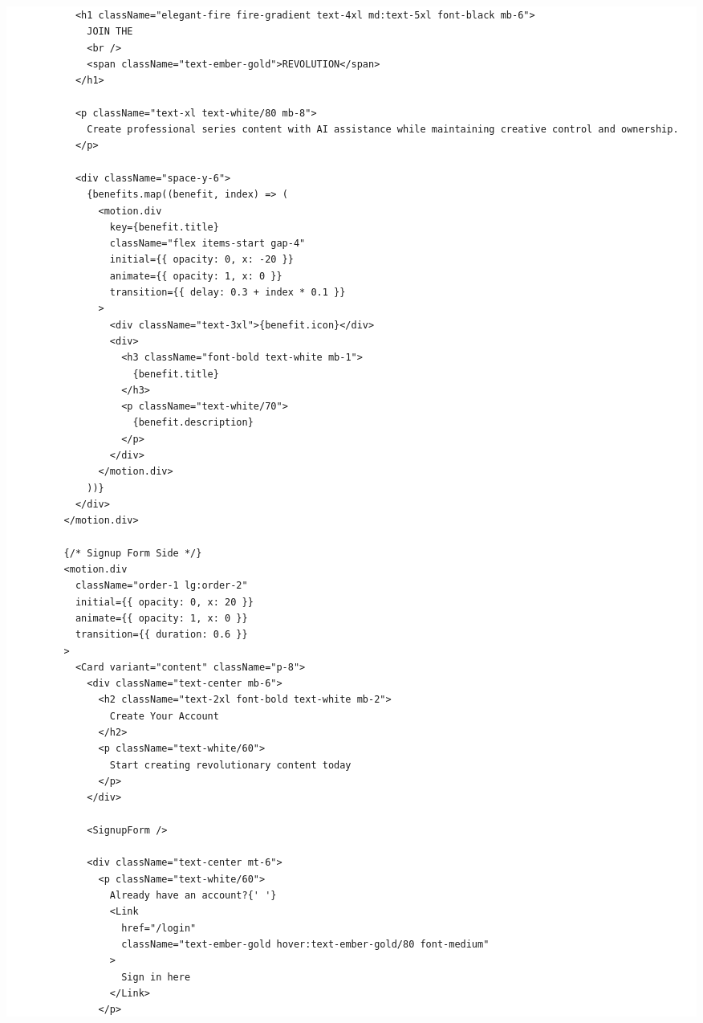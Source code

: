 ```tsx
            <h1 className="elegant-fire fire-gradient text-4xl md:text-5xl font-black mb-6">
              JOIN THE
              <br />
              <span className="text-ember-gold">REVOLUTION</span>
            </h1>
            
            <p className="text-xl text-white/80 mb-8">
              Create professional series content with AI assistance while maintaining creative control and ownership.
            </p>

            <div className="space-y-6">
              {benefits.map((benefit, index) => (
                <motion.div
                  key={benefit.title}
                  className="flex items-start gap-4"
                  initial={{ opacity: 0, x: -20 }}
                  animate={{ opacity: 1, x: 0 }}
                  transition={{ delay: 0.3 + index * 0.1 }}
                >
                  <div className="text-3xl">{benefit.icon}</div>
                  <div>
                    <h3 className="font-bold text-white mb-1">
                      {benefit.title}
                    </h3>
                    <p className="text-white/70">
                      {benefit.description}
                    </p>
                  </div>
                </motion.div>
              ))}
            </div>
          </motion.div>

          {/* Signup Form Side */}
          <motion.div
            className="order-1 lg:order-2"
            initial={{ opacity: 0, x: 20 }}
            animate={{ opacity: 1, x: 0 }}
            transition={{ duration: 0.6 }}
          >
            <Card variant="content" className="p-8">
              <div className="text-center mb-6">
                <h2 className="text-2xl font-bold text-white mb-2">
                  Create Your Account
                </h2>
                <p className="text-white/60">
                  Start creating revolutionary content today
                </p>
              </div>

              <SignupForm />

              <div className="text-center mt-6">
                <p className="text-white/60">
                  Already have an account?{' '}
                  <Link 
                    href="/login" 
                    className="text-ember-gold hover:text-ember-gold/80 font-medium"
                  >
                    Sign in here
                  </Link>
                </p>
```